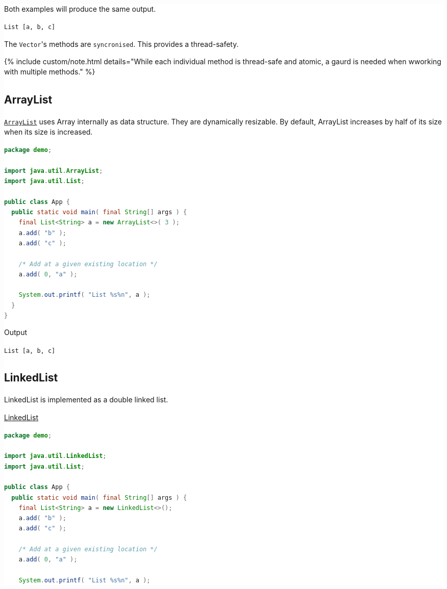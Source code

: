 Both examples will produce the same output.

```bash
List [a, b, c]
```

The `Vector`'s methods are `syncronised`.  This provides a thread-safety.

{% include custom/note.html details="While each individual method is thread-safe and atomic, a gaurd is needed when wworking with multiple methods." %}

```java
```

## ArrayList

[`ArrayList`](https://docs.oracle.com/en/java/javase/14/docs/api/java.base/java/util/ArrayList.html) uses Array internally as data structure. They are dynamically resizable.  By default, ArrayList increases by half of its size when its size is increased.

```java
package demo;

import java.util.ArrayList;
import java.util.List;

public class App {
  public static void main( final String[] args ) {
    final List<String> a = new ArrayList<>( 3 );
    a.add( "b" );
    a.add( "c" );

    /* Add at a given existing location */
    a.add( 0, "a" );

    System.out.printf( "List %s%n", a );
  }
}
```

Output

```bash
List [a, b, c]
```

## LinkedList

LinkedList is implemented as a double linked list.

[LinkedList](https://docs.oracle.com/en/java/javase/14/docs/api/java.base/java/util/LinkedList.html)

```java
package demo;

import java.util.LinkedList;
import java.util.List;

public class App {
  public static void main( final String[] args ) {
    final List<String> a = new LinkedList<>();
    a.add( "b" );
    a.add( "c" );

    /* Add at a given existing location */
    a.add( 0, "a" );

    System.out.printf( "List %s%n", a );
```